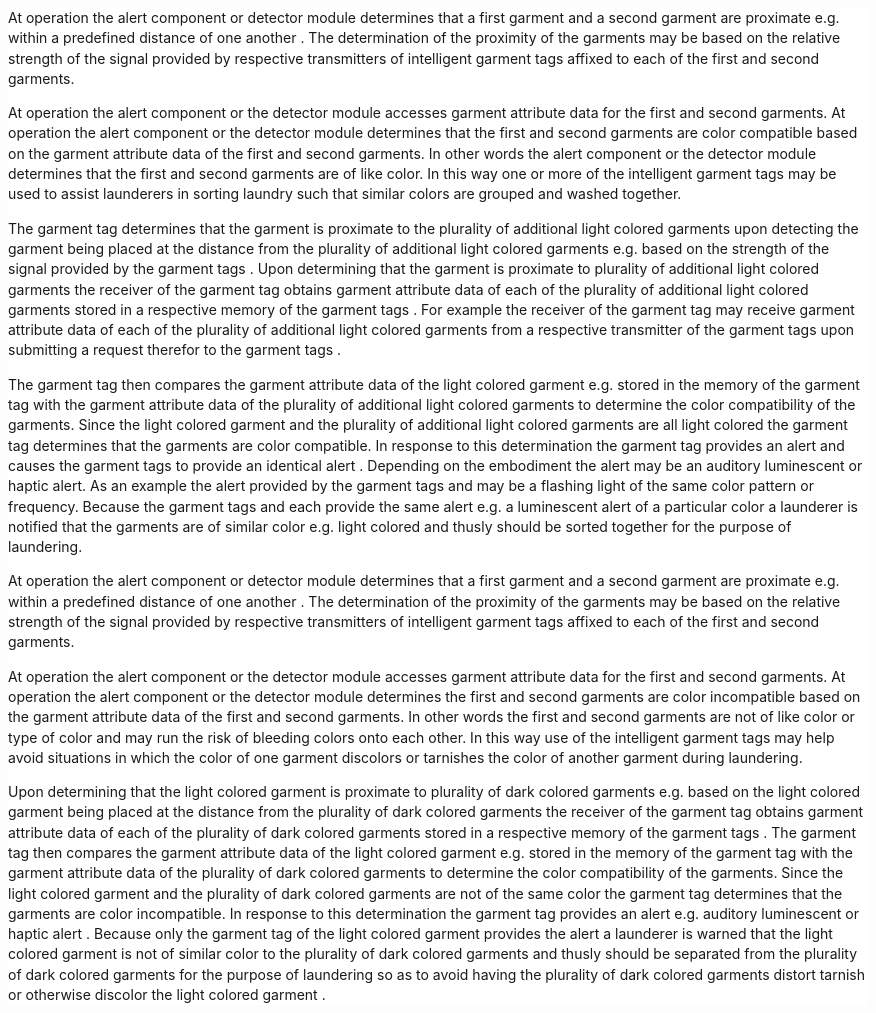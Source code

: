 At operation the alert component or detector module determines that a first garment and a second garment are proximate e.g. within a predefined distance of one another . The determination of the proximity of the garments may be based on the relative strength of the signal provided by respective transmitters of intelligent garment tags affixed to each of the first and second garments.

At operation the alert component or the detector module accesses garment attribute data for the first and second garments. At operation the alert component or the detector module determines that the first and second garments are color compatible based on the garment attribute data of the first and second garments. In other words the alert component or the detector module determines that the first and second garments are of like color. In this way one or more of the intelligent garment tags may be used to assist launderers in sorting laundry such that similar colors are grouped and washed together.

The garment tag determines that the garment is proximate to the plurality of additional light colored garments upon detecting the garment being placed at the distance from the plurality of additional light colored garments e.g. based on the strength of the signal provided by the garment tags . Upon determining that the garment is proximate to plurality of additional light colored garments the receiver of the garment tag obtains garment attribute data of each of the plurality of additional light colored garments stored in a respective memory of the garment tags . For example the receiver of the garment tag may receive garment attribute data of each of the plurality of additional light colored garments from a respective transmitter of the garment tags upon submitting a request therefor to the garment tags .

The garment tag then compares the garment attribute data of the light colored garment e.g. stored in the memory of the garment tag with the garment attribute data of the plurality of additional light colored garments to determine the color compatibility of the garments. Since the light colored garment and the plurality of additional light colored garments are all light colored the garment tag determines that the garments are color compatible. In response to this determination the garment tag provides an alert and causes the garment tags to provide an identical alert . Depending on the embodiment the alert may be an auditory luminescent or haptic alert. As an example the alert provided by the garment tags and may be a flashing light of the same color pattern or frequency. Because the garment tags and each provide the same alert e.g. a luminescent alert of a particular color a launderer is notified that the garments are of similar color e.g. light colored and thusly should be sorted together for the purpose of laundering.

At operation the alert component or detector module determines that a first garment and a second garment are proximate e.g. within a predefined distance of one another . The determination of the proximity of the garments may be based on the relative strength of the signal provided by respective transmitters of intelligent garment tags affixed to each of the first and second garments.

At operation the alert component or the detector module accesses garment attribute data for the first and second garments. At operation the alert component or the detector module determines the first and second garments are color incompatible based on the garment attribute data of the first and second garments. In other words the first and second garments are not of like color or type of color and may run the risk of bleeding colors onto each other. In this way use of the intelligent garment tags may help avoid situations in which the color of one garment discolors or tarnishes the color of another garment during laundering.

Upon determining that the light colored garment is proximate to plurality of dark colored garments e.g. based on the light colored garment being placed at the distance from the plurality of dark colored garments the receiver of the garment tag obtains garment attribute data of each of the plurality of dark colored garments stored in a respective memory of the garment tags . The garment tag then compares the garment attribute data of the light colored garment e.g. stored in the memory of the garment tag with the garment attribute data of the plurality of dark colored garments to determine the color compatibility of the garments. Since the light colored garment and the plurality of dark colored garments are not of the same color the garment tag determines that the garments are color incompatible. In response to this determination the garment tag provides an alert e.g. auditory luminescent or haptic alert . Because only the garment tag of the light colored garment provides the alert a launderer is warned that the light colored garment is not of similar color to the plurality of dark colored garments and thusly should be separated from the plurality of dark colored garments for the purpose of laundering so as to avoid having the plurality of dark colored garments distort tarnish or otherwise discolor the light colored garment .
